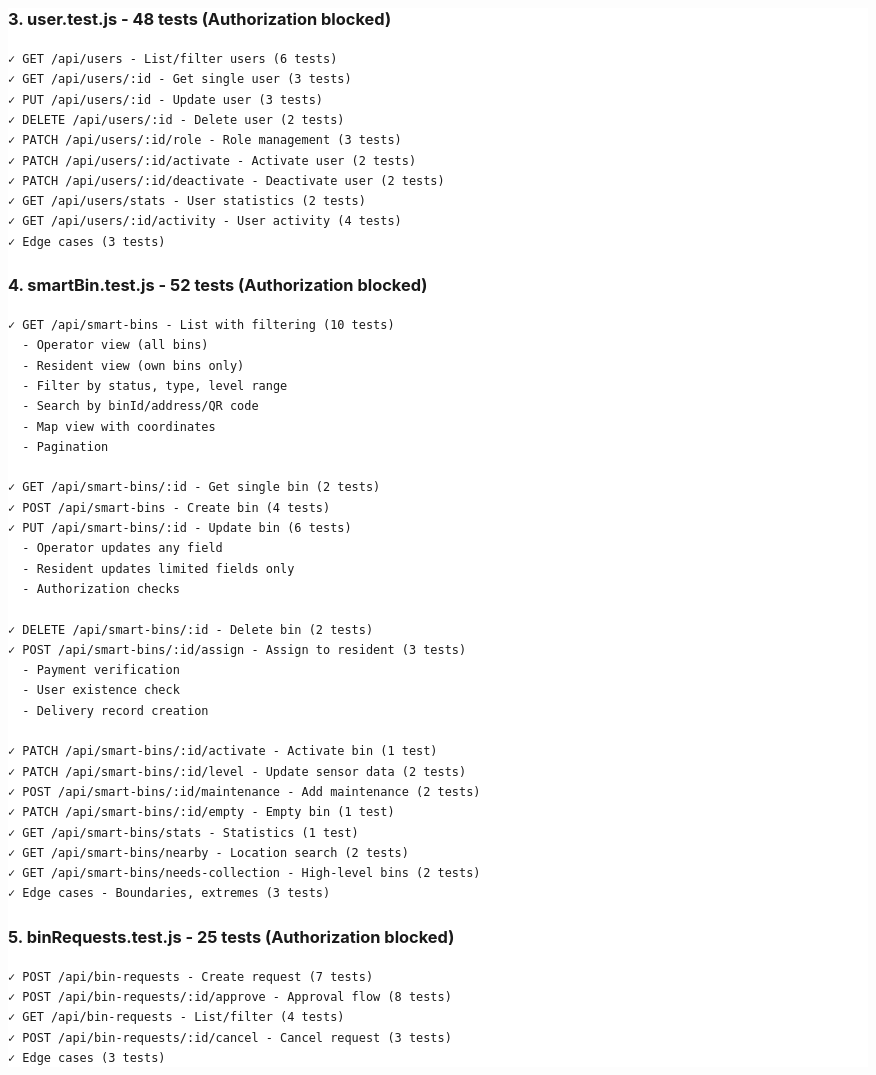 ### 3. **user.test.js** - 48 tests (Authorization blocked)
```
✓ GET /api/users - List/filter users (6 tests)
✓ GET /api/users/:id - Get single user (3 tests)
✓ PUT /api/users/:id - Update user (3 tests)
✓ DELETE /api/users/:id - Delete user (2 tests)
✓ PATCH /api/users/:id/role - Role management (3 tests)
✓ PATCH /api/users/:id/activate - Activate user (2 tests)
✓ PATCH /api/users/:id/deactivate - Deactivate user (2 tests)
✓ GET /api/users/stats - User statistics (2 tests)
✓ GET /api/users/:id/activity - User activity (4 tests)
✓ Edge cases (3 tests)
```

### 4. **smartBin.test.js** - 52 tests (Authorization blocked)
```
✓ GET /api/smart-bins - List with filtering (10 tests)
  - Operator view (all bins)
  - Resident view (own bins only)
  - Filter by status, type, level range
  - Search by binId/address/QR code
  - Map view with coordinates
  - Pagination

✓ GET /api/smart-bins/:id - Get single bin (2 tests)
✓ POST /api/smart-bins - Create bin (4 tests)
✓ PUT /api/smart-bins/:id - Update bin (6 tests)
  - Operator updates any field
  - Resident updates limited fields only
  - Authorization checks

✓ DELETE /api/smart-bins/:id - Delete bin (2 tests)
✓ POST /api/smart-bins/:id/assign - Assign to resident (3 tests)
  - Payment verification
  - User existence check
  - Delivery record creation

✓ PATCH /api/smart-bins/:id/activate - Activate bin (1 test)
✓ PATCH /api/smart-bins/:id/level - Update sensor data (2 tests)
✓ POST /api/smart-bins/:id/maintenance - Add maintenance (2 tests)
✓ PATCH /api/smart-bins/:id/empty - Empty bin (1 test)
✓ GET /api/smart-bins/stats - Statistics (1 test)
✓ GET /api/smart-bins/nearby - Location search (2 tests)
✓ GET /api/smart-bins/needs-collection - High-level bins (2 tests)
✓ Edge cases - Boundaries, extremes (3 tests)
```

### 5. **binRequests.test.js** - 25 tests (Authorization blocked)
```
✓ POST /api/bin-requests - Create request (7 tests)
✓ POST /api/bin-requests/:id/approve - Approval flow (8 tests)
✓ GET /api/bin-requests - List/filter (4 tests)
✓ POST /api/bin-requests/:id/cancel - Cancel request (3 tests)
✓ Edge cases (3 tests)
```

